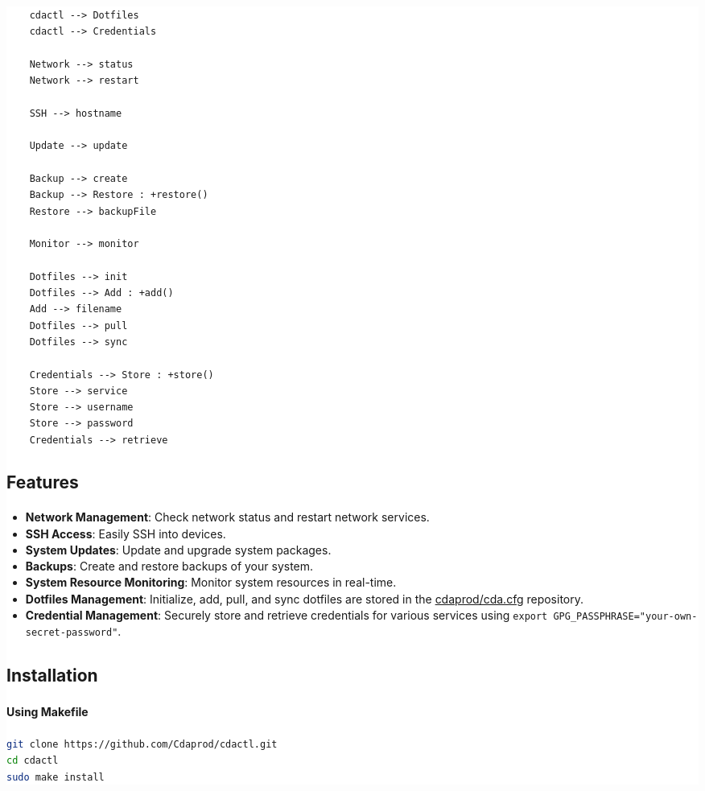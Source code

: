 ```mermaid
    cdactl --> Dotfiles
    cdactl --> Credentials

    Network --> status
    Network --> restart

    SSH --> hostname

    Update --> update

    Backup --> create
    Backup --> Restore : +restore()
    Restore --> backupFile

    Monitor --> monitor

    Dotfiles --> init
    Dotfiles --> Add : +add()
    Add --> filename
    Dotfiles --> pull
    Dotfiles --> sync

    Credentials --> Store : +store()
    Store --> service
    Store --> username
    Store --> password
    Credentials --> retrieve
```

## Features

- **Network Management**: Check network status and restart network services.
- **SSH Access**: Easily SSH into devices.
- **System Updates**: Update and upgrade system packages.
- **Backups**: Create and restore backups of your system.
- **System Resource Monitoring**: Monitor system resources in real-time.
- **Dotfiles Management**: Initialize, add, pull, and sync dotfiles are stored in the [cdaprod/cda.cfg](https://github.com/cdaprod/cda.cfg) repository.
- **Credential Management**: Securely store and retrieve credentials for various services using `export GPG_PASSPHRASE="your-own-secret-password"`.

## Installation

#### Using Makefile

```sh
git clone https://github.com/Cdaprod/cdactl.git
cd cdactl
sudo make install
```
